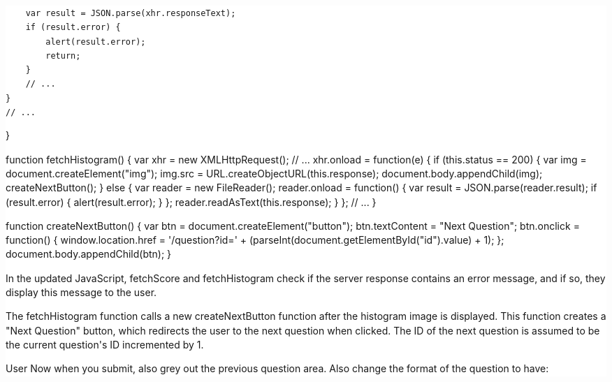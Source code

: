         var result = JSON.parse(xhr.responseText);
        if (result.error) {
            alert(result.error);
            return;
        }
        // ...
    }
    // ...
}

function fetchHistogram() {
    var xhr = new XMLHttpRequest();
    // ...
    xhr.onload = function(e) {
        if (this.status == 200) {
            var img = document.createElement("img");
            img.src = URL.createObjectURL(this.response);
            document.body.appendChild(img);
            createNextButton();
        } else {
            var reader = new FileReader();
            reader.onload = function() {
                var result = JSON.parse(reader.result);
                if (result.error) {
                    alert(result.error);
                }
            };
            reader.readAsText(this.response);
        }
    };
    // ...
}

function createNextButton() {
    var btn = document.createElement("button");
    btn.textContent = "Next Question";
    btn.onclick = function() {
        window.location.href = '/question?id=' + (parseInt(document.getElementById("id").value) + 1);
    };
    document.body.appendChild(btn);
}

In the updated JavaScript, fetchScore and fetchHistogram check if the server response contains an error message, and if so, they display this message to the user.


The fetchHistogram function calls a new createNextButton function after the histogram image is displayed. This function creates a "Next Question" button, which redirects the user to the next question when clicked. The ID of the next question is assumed to be the current question's ID incremented by 1.

User
Now when you submit, also grey out the previous question area. Also change the format of the question to have:
